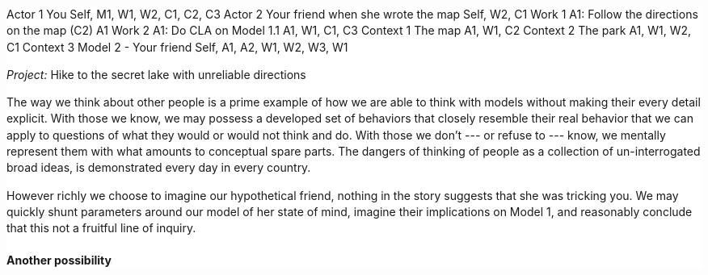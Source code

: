 <td style="text-align: left;">Actor 1</td>
<td style="text-align: left;">You</td>
<td style="text-align: left;">Self, M1, W1, W2, C1, C2, C3</td>
</tr>
<tr class="even">
<td style="text-align: left;">Actor 2</td>
<td style="text-align: left;">Your friend when she wrote the map</td>
<td style="text-align: left;">Self, W2, C1</td>
</tr>
<tr class="odd">
<td style="text-align: left;">Work 1</td>
<td style="text-align: left;">A1: Follow the directions on the map (C2)</td>
<td style="text-align: left;">A1</td>
</tr>
<tr class="even">
<td style="text-align: left;">Work 2</td>
<td style="text-align: left;">A1: Do CLA on Model 1.1</td>
<td style="text-align: left;">A1, W1, C1, C3</td>
</tr>
<tr class="odd">
<td style="text-align: left;">Context 1</td>
<td style="text-align: left;">The map</td>
<td style="text-align: left;">A1, W1, C2</td>
</tr>
<tr class="even">
<td style="text-align: left;">Context 2</td>
<td style="text-align: left;">The park</td>
<td style="text-align: left;">A1, W1, W2, C1</td>
</tr>
<tr class="odd">
<td style="text-align: left;">Context 3</td>
<td style="text-align: left;">Model 2 - Your friend</td>
<td style="text-align: left;">Self, A1, A2, W1, W2, W3, W1</td>
</tr>
</tbody>
</table>

*Project:* Hike to the secret lake with unreliable directions 


The way we think about other people is a prime example of how we are able to think with models without making their every detail explicit. With those we know, we may possess a developed set of behaviors that closely resemble their real behavior that we can apply to questions of what they would or would not think and do. With those we don’t --- or refuse to --- know, we mentally represent them with what amounts to conceptual spare parts. The dangers of thinking of people as a collection of un-interrogated broad ideas, is demonstrated every day in every country.

However richly we choose to imagine our hypothetical friend, nothing in the story suggests that she was tricking you. We may quickly shunt parameters around our model of her state of mind, imagine their implications on Model 1, and reasonably conclude that this not a fruitful line of inquiry.


#### Another possibility
